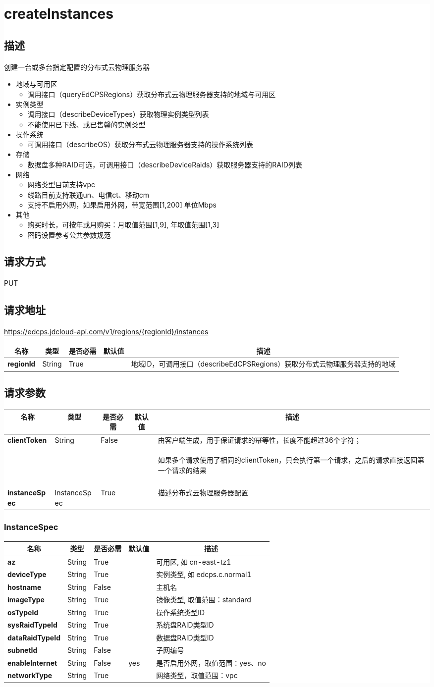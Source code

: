 # createInstances


## 描述
创建一台或多台指定配置的分布式云物理服务器<br/>
- 地域与可用区<br/>
  - 调用接口（queryEdCPSRegions）获取分布式云物理服务器支持的地域与可用区<br/>
- 实例类型<br/>
  - 调用接口（describeDeviceTypes）获取物理实例类型列表<br/>
  - 不能使用已下线、或已售馨的实例类型<br/>
- 操作系统<br/>
  - 可调用接口（describeOS）获取分布式云物理服务器支持的操作系统列表<br/>
- 存储<br/>
  - 数据盘多种RAID可选，可调用接口（describeDeviceRaids）获取服务器支持的RAID列表<br/>
- 网络<br/>
  - 网络类型目前支持vpc<br/>
  - 线路目前支持联通un、电信ct、移动cm<br/>
  - 支持不启用外网，如果启用外网，带宽范围[1,200] 单位Mbps<br/>
- 其他<br/>
  - 购买时长，可按年或月购买：月取值范围[1,9], 年取值范围[1,3]<br/>
  - 密码设置参考公共参数规范<br/>


## 请求方式
PUT

## 请求地址
https://edcps.jdcloud-api.com/v1/regions/{regionId}/instances

|名称|类型|是否必需|默认值|描述|
|---|---|---|---|---|
|**regionId**|String|True| |地域ID，可调用接口（describeEdCPSRegions）获取分布式云物理服务器支持的地域|

## 请求参数
|名称|类型|是否必需|默认值|描述|
|---|---|---|---|---|
|**clientToken**|String|False| |由客户端生成，用于保证请求的幂等性，长度不能超过36个字符；<br/><br>如果多个请求使用了相同的clientToken，只会执行第一个请求，之后的请求直接返回第一个请求的结果<br/><br>|
|**instanceSpec**|InstanceSpec|True| |描述分布式云物理服务器配置|

### <a name="InstanceSpec">InstanceSpec</a>
|名称|类型|是否必需|默认值|描述|
|---|---|---|---|---|
|**az**|String|True| |可用区, 如 cn-east-tz1|
|**deviceType**|String|True| |实例类型, 如 edcps.c.normal1|
|**hostname**|String|False| |主机名|
|**imageType**|String|True| |镜像类型, 取值范围：standard|
|**osTypeId**|String|True| |操作系统类型ID|
|**sysRaidTypeId**|String|True| |系统盘RAID类型ID|
|**dataRaidTypeId**|String|True| |数据盘RAID类型ID|
|**subnetId**|String|False| |子网编号|
|**enableInternet**|String|False|yes|是否启用外网，取值范围：yes、no|
|**networkType**|String|True| |网络类型，取值范围：vpc|